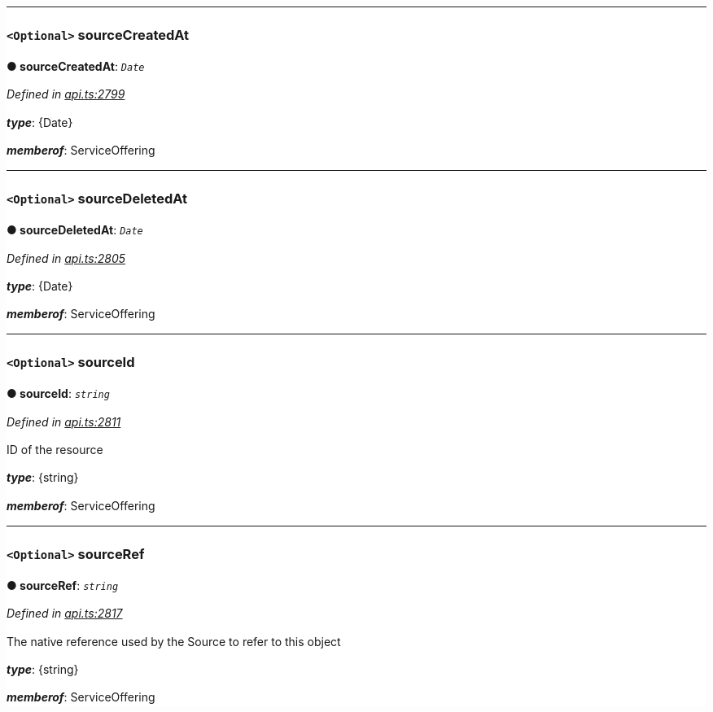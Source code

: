 ___
<a id="sourcecreatedat"></a>

### `<Optional>` sourceCreatedAt

**● sourceCreatedAt**: *`Date`*

*Defined in [api.ts:2799](https://github.com/RedHatInsights/javascript-clients/blob/master/packages/topological-inventory/api.ts#L2799)*

*__type__*: {Date}

*__memberof__*: ServiceOffering

___
<a id="sourcedeletedat"></a>

### `<Optional>` sourceDeletedAt

**● sourceDeletedAt**: *`Date`*

*Defined in [api.ts:2805](https://github.com/RedHatInsights/javascript-clients/blob/master/packages/topological-inventory/api.ts#L2805)*

*__type__*: {Date}

*__memberof__*: ServiceOffering

___
<a id="sourceid"></a>

### `<Optional>` sourceId

**● sourceId**: *`string`*

*Defined in [api.ts:2811](https://github.com/RedHatInsights/javascript-clients/blob/master/packages/topological-inventory/api.ts#L2811)*

ID of the resource

*__type__*: {string}

*__memberof__*: ServiceOffering

___
<a id="sourceref"></a>

### `<Optional>` sourceRef

**● sourceRef**: *`string`*

*Defined in [api.ts:2817](https://github.com/RedHatInsights/javascript-clients/blob/master/packages/topological-inventory/api.ts#L2817)*

The native reference used by the Source to refer to this object

*__type__*: {string}

*__memberof__*: ServiceOffering
